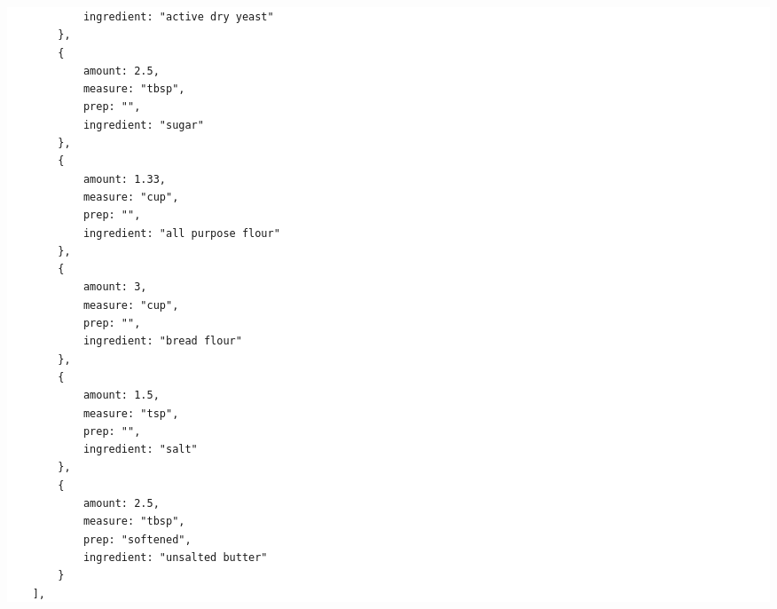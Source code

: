                 ingredient: "active dry yeast"
            },
            {
                amount: 2.5,
                measure: "tbsp",
                prep: "",
                ingredient: "sugar"
            },
            {
                amount: 1.33,
                measure: "cup",
                prep: "",
                ingredient: "all purpose flour"
            },
            {
                amount: 3,
                measure: "cup",
                prep: "",
                ingredient: "bread flour"
            },
            {
                amount: 1.5,
                measure: "tsp",
                prep: "",
                ingredient: "salt"
            },
            {
                amount: 2.5,
                measure: "tbsp",
                prep: "softened",
                ingredient: "unsalted butter"
            }
        ],
